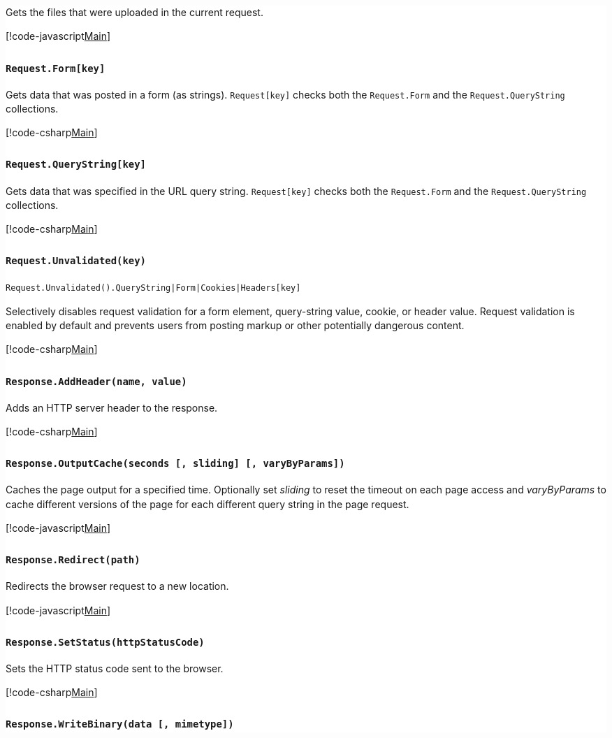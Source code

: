 Gets the files that were uploaded in the current request.

[!code-javascript[Main](asp-net-web-pages-api-reference/samples/sample18.js)]

### `Request.Form[key]`

Gets data that was posted in a form (as strings). `Request[key]` checks both the `Request.Form` and the `Request.QueryString` collections.

[!code-csharp[Main](asp-net-web-pages-api-reference/samples/sample19.cs)]

### `Request.QueryString[key]`

Gets data that was specified in the URL query string. `Request[key]` checks both the `Request.Form` and the `Request.QueryString` collections.

[!code-csharp[Main](asp-net-web-pages-api-reference/samples/sample20.cs)]

### `Request.Unvalidated(key)`  
`Request.Unvalidated().QueryString|Form|Cookies|Headers[key]`

Selectively disables request validation for a form element, query-string value, cookie, or header value. Request validation is enabled by default and prevents users from posting markup or other potentially dangerous content.

[!code-csharp[Main](asp-net-web-pages-api-reference/samples/sample21.cs)]

### `Response.AddHeader(name, value)`

Adds an HTTP server header to the response.

[!code-csharp[Main](asp-net-web-pages-api-reference/samples/sample22.cs)]

### `Response.OutputCache(seconds [, sliding] [, varyByParams])`

Caches the page output for a specified time. Optionally set *sliding* to reset the timeout on each page access and *varyByParams* to cache different versions of the page for each different query string in the page request.

[!code-javascript[Main](asp-net-web-pages-api-reference/samples/sample23.js)]

### `Response.Redirect(path)`

Redirects the browser request to a new location.

[!code-javascript[Main](asp-net-web-pages-api-reference/samples/sample24.js)]

### `Response.SetStatus(httpStatusCode)`

Sets the HTTP status code sent to the browser.

[!code-csharp[Main](asp-net-web-pages-api-reference/samples/sample25.cs)]

### `Response.WriteBinary(data [, mimetype])`
